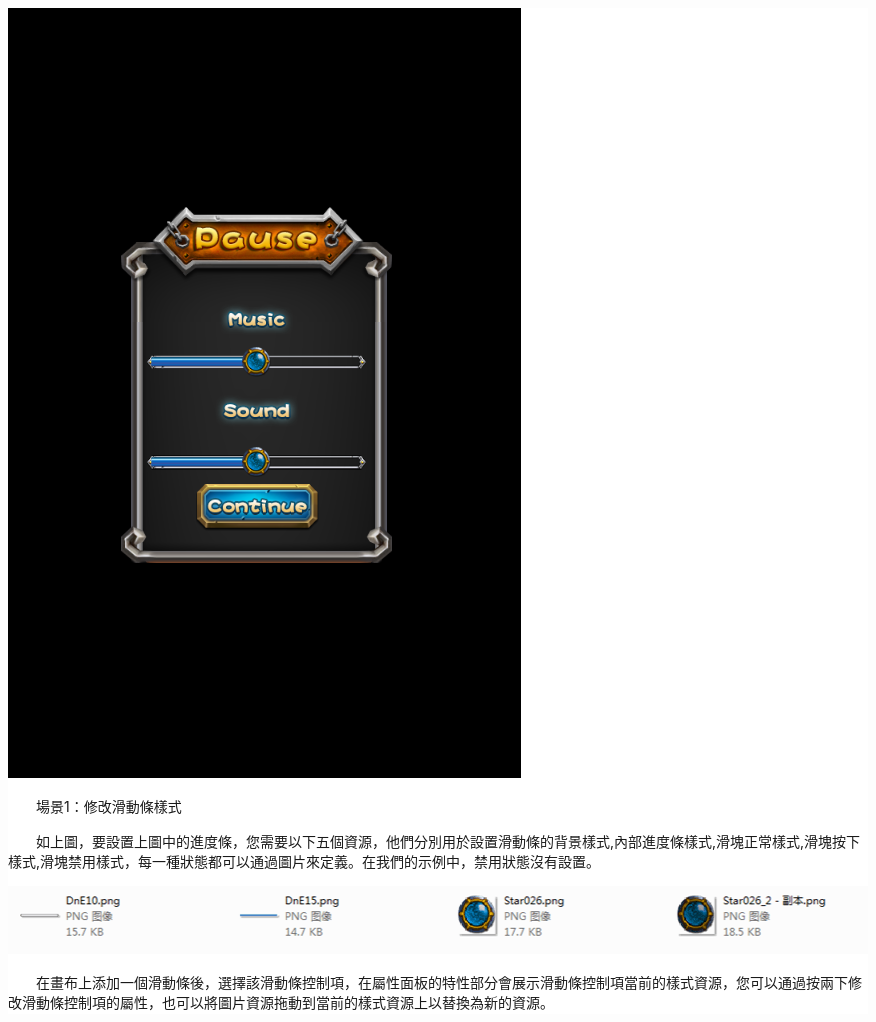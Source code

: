 ![image](res/image026.png)

&emsp;&emsp;場景1：修改滑動條樣式

&emsp;&emsp;如上圖，要設置上圖中的進度條，您需要以下五個資源，他們分別用於設置滑動條的背景樣式,內部進度條樣式,滑塊正常樣式,滑塊按下樣式,滑塊禁用樣式，每一種狀態都可以通過圖片來定義。在我們的示例中，禁用狀態沒有設置。
 
![image](res/image027.png)

&emsp;&emsp;在畫布上添加一個滑動條後，選擇該滑動條控制項，在屬性面板的特性部分會展示滑動條控制項當前的樣式資源，您可以通過按兩下修改滑動條控制項的屬性，也可以將圖片資源拖動到當前的樣式資源上以替換為新的資源。
 